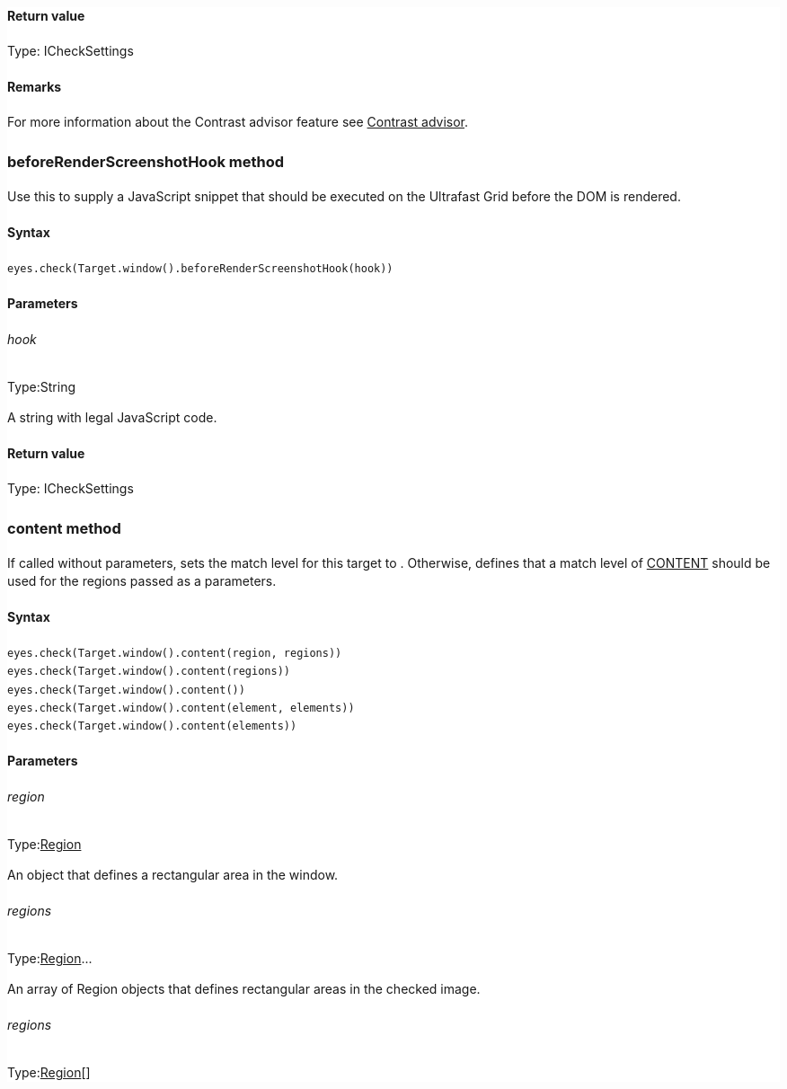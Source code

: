  #### Return value 
Type: ICheckSettings

 #### Remarks 
For more information about the Contrast advisor feature see [Contrast advisor](https://applitools.com/docs/features/contrast-accessibility.html). 
### beforeRenderScreenshotHook method
Use this to supply a JavaScript snippet that should be executed on the Ultrafast Grid before the DOM is rendered.

#### Syntax 
 ``` 
eyes.check(Target.window().beforeRenderScreenshotHook(hook))
 ``` 

 #### Parameters 
 ###### hook 
  
 Type:String 
  
 A string with legal JavaScript code. 
  
 #### Return value 
Type: ICheckSettings 
### content method
If called without parameters, sets the match level for this target to . Otherwise, defines that a match level of [CONTENT](./matchlevel) should be used for the regions passed as a parameters.

#### Syntax 
 ``` 
eyes.check(Target.window().content(region, regions))
eyes.check(Target.window().content(regions))
eyes.check(Target.window().content())
eyes.check(Target.window().content(element, elements))
eyes.check(Target.window().content(elements))
 ``` 

 #### Parameters 
 ###### region 
  
 Type:[Region](./region) 
  
 An object that defines a rectangular area in the window. 
  
  ###### regions 
  
 Type:[Region](./region)... 
  
 An array of Region objects that defines rectangular areas in the checked image. 
  
  ###### regions 
  
 Type:[Region](./region)\[\] 
  
